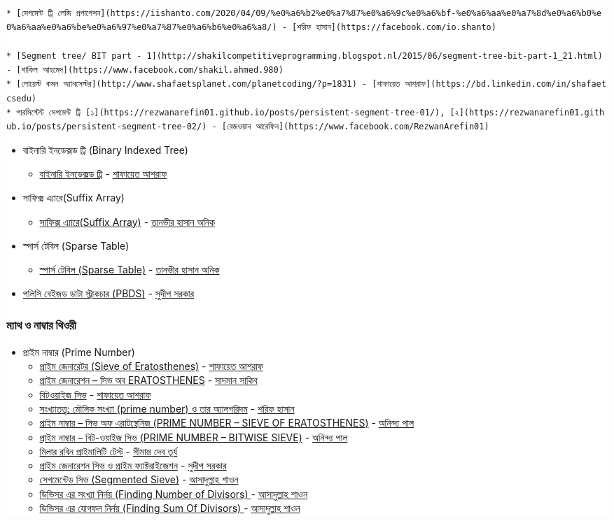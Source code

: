     * [সেগমেন্ট ট্রি লেজি প্রপাগেশন](https://iishanto.com/2020/04/09/%e0%a6%b2%e0%a7%87%e0%a6%9c%e0%a6%bf-%e0%a6%aa%e0%a7%8d%e0%a6%b0%e0%a6%aa%e0%a6%be%e0%a6%97%e0%a7%87%e0%a6%b6%e0%a6%a8/) - [শরিফ হাসান](https://facebook.com/io.shanto)

    * [Segment tree/ BIT part - 1](http://shakilcompetitiveprogramming.blogspot.nl/2015/06/segment-tree-bit-part-1_21.html) - [শাকিল আহমেদ](https://www.facebook.com/shakil.ahmed.980)
    * [লোয়েস্ট কমন অ্যানসেস্টর](http://www.shafaetsplanet.com/planetcoding/?p=1831) - [শাফায়েত আশরাফ](https://bd.linkedin.com/in/shafaetcsedu)
    * পারসিস্টেন্ট সেগমেন্ট ট্রি [১](https://rezwanarefin01.github.io/posts/persistent-segment-tree-01/), [২](https://rezwanarefin01.github.io/posts/persistent-segment-tree-02/) - [রেজওয়ান আরেফিন](https://www.facebook.com/RezwanArefin01)

* বাইনারি ইনডেক্সড ট্রি (Binary Indexed Tree)
    * [বাইনারি ইনডেক্সড ট্রি](http://www.shafaetsplanet.com/planetcoding/?p=1961) - [শাফায়েত আশরাফ](https://bd.linkedin.com/in/shafaetcsedu)

* সাফিক্স এ্যারে(Suffix Array)
    * [সাফিক্স এ্যারে(Suffix Array)](https://tanvir002700.wordpress.com/2015/01/13/suffix-array/) - [তানভীর হাসান অনিক](https://www.facebook.com/anick.silentkiller)

* স্পার্স টেবিল (Sparse Table)
    * [স্পার্স টেবিল (Sparse Table)](https://tanvir002700.wordpress.com/2015/05/27/sparse-table/) - [তানভীর হাসান অনিক](https://www.facebook.com/anick.silentkiller)

* [পলিসি বেইজড ডাটা স্ট্রাকচার (PBDS)](https://returnzerooo.wordpress.com/2017/12/24/%E0%A6%AA%E0%A6%B2%E0%A6%BF%E0%A6%B8%E0%A6%BF-%E0%A6%AC%E0%A7%87%E0%A6%87%E0%A6%9C%E0%A6%A1-%E0%A6%A1%E0%A6%BE%E0%A6%9F%E0%A6%BE-%E0%A6%B8%E0%A7%8D%E0%A6%9F%E0%A7%8D%E0%A6%B0%E0%A6%BE%E0%A6%95/) - [সুদীপ সরকার](https://www.facebook.com/sudip.sarker.9)

### ম্যাথ ও নাম্বার থিওরী

* প্রাইম নাম্বার (Prime Number)
    * [প্রাইম জেনারেটর (Sieve of Eratosthenes)](http://www.shafaetsplanet.com/planetcoding/?p=624) - [শাফায়েত আশরাফ](https://bd.linkedin.com/in/shafaetcsedu)
    * [প্রাইম জেনারেশন – সিভ অব ERATOSTHENES](http://shoshikkha.com/archives/2332) - [সাদমান সাকিব](https://www.facebook.com/saadmaan.sakib)
    * [বিটওয়াইজ সিভ](http://www.shafaetsplanet.com/planetcoding/?p=855) -  [শাফায়েত আশরাফ](https://bd.linkedin.com/in/shafaetcsedu)
    * [সংখ্যাতত্ত্ব: মৌলিক সংখ্যা (prime number) ও তার অ্যালগরিদম](https://iishanto.com/prime-numbers-efficient-prime-factorization-bangla/) - [শরিফ হাসান](https://facebook.com/io.shanto)
    * [প্রাইম নাম্বার – সিভ অফ এরাটস্থেনিজ (PRIME NUMBER – SIEVE OF ERATOSTHENES)](http://binaryrongo.anindyaspaul.com/2013/08/04/sieve-of-eratosthenes/) - [অনিন্দ্য পাল](http://anindyaspaul.com/)
    * [প্রাইম নাম্বার – বিট-ওয়াইজ সিভ (PRIME NUMBER – BITWISE SIEVE)](http://binaryrongo.anindyaspaul.com/2013/08/06/bitwise-sieve/) - [অনিন্দ্য পাল](http://anindyaspaul.com/)
    * [মিলার রবিন প্রাইমালিটি টেস্ট](http://simantaturja.blogspot.com/2019/05/blog-post.html) - [সীমান্ত দেব তূর্য](https://www.facebook.com/SD.Turja)
    * [প্রাইম জেনারেশন সিভ ও প্রাইম ফ্যাক্টরাইজেশন](https://returnzerooo.wordpress.com/2016/03/03/%E0%A6%AA%E0%A7%8D%E0%A6%B0%E0%A6%BE%E0%A6%87%E0%A6%AE-%E0%A6%B8%E0%A6%BF%E0%A6%AD-%E0%A6%AB%E0%A7%8D%E0%A6%AF%E0%A6%BE%E0%A6%95%E0%A7%8D%E0%A6%9F%E0%A6%B0/) - [সুদীপ সরকার](https://www.facebook.com/sudip.sarker.9)
    * [সেগমেন্টেড সিভ (Segmented Sieve)](https://www.shawonruet.com/2016/10/segmented-sieve.html) - [আসাদুল্লাহ শাওন](https://www.facebook.com/ashadullah.shawon)
    * [ডিভিসর এর সংখ্যা নির্নয় (Finding Number of Divisors) ](https://www.shawonruet.com/2016/07/finding-number-of-divisors.html) - [আসাদুল্লাহ শাওন](https://web.facebook.com/ashadullah.shawon)
    * [ডিভিসর এর যোগফল নির্নয় (Finding Sum Of Divisors) ](https://www.shawonruet.com/2016/07/finding-sum-of-divisors.html) - [আসাদুল্লাহ শাওন](https://web.facebook.com/ashadullah.shawon)
